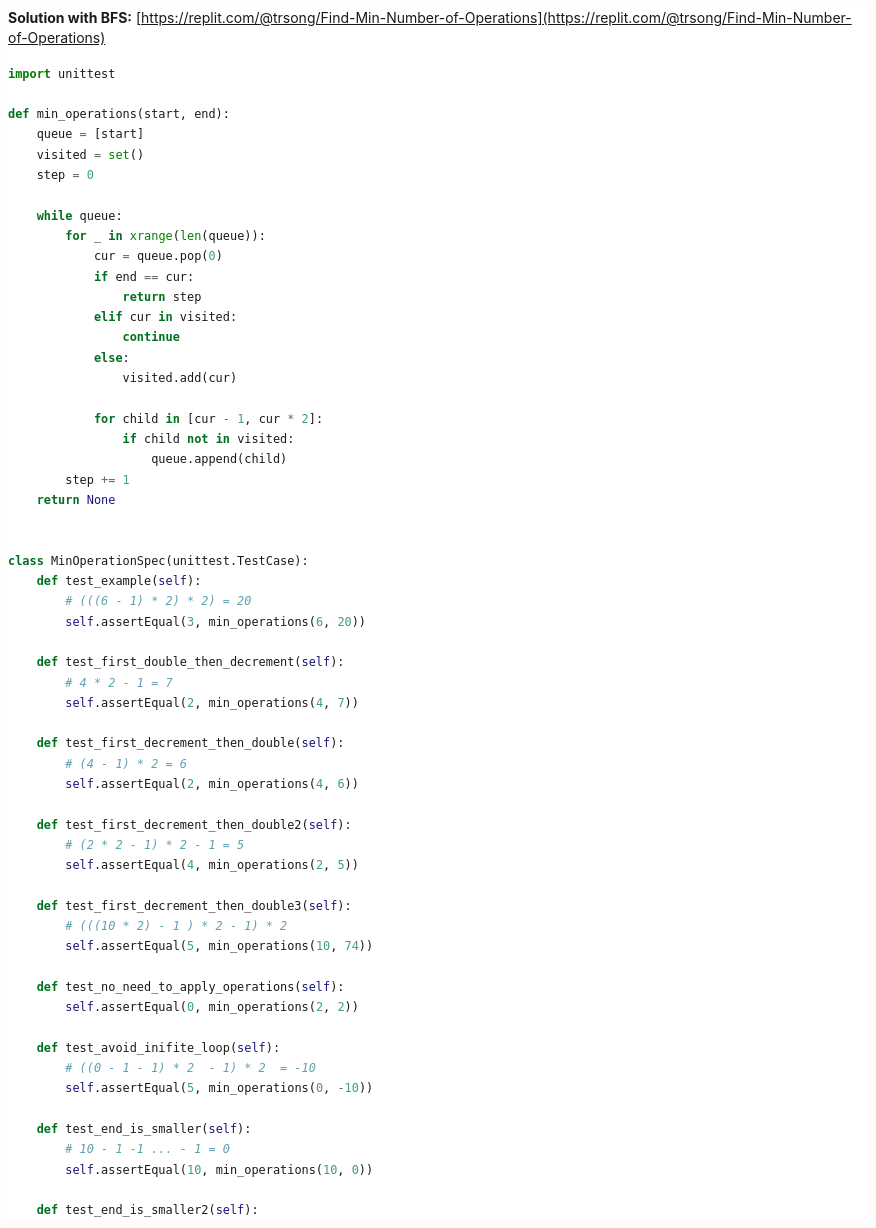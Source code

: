 **Solution with BFS:** [https://replit.com/@trsong/Find-Min-Number-of-Operations](https://replit.com/@trsong/Find-Min-Number-of-Operations)
```py
import unittest

def min_operations(start, end):
    queue = [start]
    visited = set()
    step = 0

    while queue:
        for _ in xrange(len(queue)):
            cur = queue.pop(0)
            if end == cur:
                return step
            elif cur in visited:
                continue
            else:
                visited.add(cur)

            for child in [cur - 1, cur * 2]:
                if child not in visited:
                    queue.append(child)
        step += 1
    return None
        

class MinOperationSpec(unittest.TestCase):
    def test_example(self):
        # (((6 - 1) * 2) * 2) = 20 
        self.assertEqual(3, min_operations(6, 20))

    def test_first_double_then_decrement(self):
        # 4 * 2 - 1 = 7
        self.assertEqual(2, min_operations(4, 7))

    def test_first_decrement_then_double(self):
        # (4 - 1) * 2 = 6
        self.assertEqual(2, min_operations(4, 6))

    def test_first_decrement_then_double2(self):
        # (2 * 2 - 1) * 2 - 1 = 5
        self.assertEqual(4, min_operations(2, 5))

    def test_first_decrement_then_double3(self):
        # (((10 * 2) - 1 ) * 2 - 1) * 2
        self.assertEqual(5, min_operations(10, 74))

    def test_no_need_to_apply_operations(self):
        self.assertEqual(0, min_operations(2, 2))

    def test_avoid_inifite_loop(self):
        # ((0 - 1 - 1) * 2  - 1) * 2  = -10
        self.assertEqual(5, min_operations(0, -10))

    def test_end_is_smaller(self):
        # 10 - 1 -1 ... - 1 = 0
        self.assertEqual(10, min_operations(10, 0))

    def test_end_is_smaller2(self):
